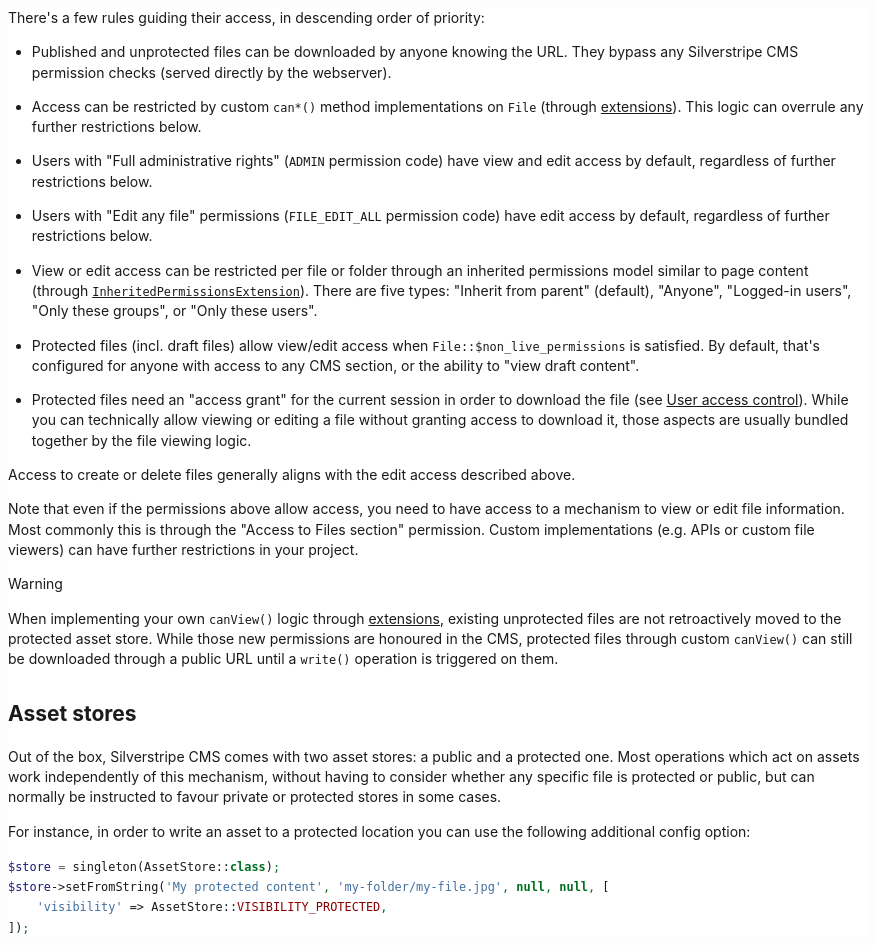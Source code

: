 There's a few rules guiding their access, in descending order of priority:

- Published and unprotected files can be downloaded by anyone knowing the URL.
   They bypass any Silverstripe CMS permission checks (served directly by the webserver).
- Access can be restricted by custom `can*()` method implementations on `File`
   (through [extensions](/developer_guides/extending/extensions)).
   This logic can overrule any further restrictions below.
- Users with "Full administrative rights" (`ADMIN` permission code)
   have view and edit access by default, regardless of further restrictions below.
- Users with "Edit any file" permissions (`FILE_EDIT_ALL` permission code)
   have edit access by default, regardless of further restrictions below.
- View or edit access can be restricted per file or folder through
   an inherited permissions model similar to page content (through [`InheritedPermissionsExtension`](api:SilverStripe\Security\InheritedPermissionsExtension)).
   There are five types: "Inherit from parent" (default), "Anyone", "Logged-in users", "Only these groups", or "Only these users".
- Protected files (incl. draft files) allow view/edit access when `File::$non_live_permissions` is satisfied.
   By default, that's configured for anyone with access to any CMS section, or
   the ability to "view draft content".

- Protected files need an "access grant" for the current session
   in order to download the file (see [User access control](#user-access-control)).
   While you can technically allow viewing or editing a file without granting
   access to download it, those aspects are usually bundled together by the file viewing logic.

Access to create or delete files generally aligns with the edit access described above.

Note that even if the permissions above allow access,
you need to have access to a mechanism to view or edit file information.
Most commonly this is through the "Access to Files section" permission.
Custom implementations (e.g. APIs or custom file viewers) can have
further restrictions in your project.

> [!WARNING]
> When implementing your own `canView()` logic through [extensions](/developer_guides/extending/extensions),
> existing unprotected files are not retroactively moved to the protected asset store.
> While those new permissions are honoured in the CMS, protected files through custom `canView()`
> can still be downloaded through a public URL until a `write()` operation is triggered on them.

## Asset stores

Out of the box, Silverstripe CMS comes with two asset stores: a public and a protected one.
Most operations which act on assets work independently of this mechanism,
without having to consider whether any specific file is protected or public, but can normally be
instructed to favour private or protected stores in some cases.

For instance, in order to write an asset to a protected location you can use the following additional
config option:

```php
$store = singleton(AssetStore::class);
$store->setFromString('My protected content', 'my-folder/my-file.jpg', null, null, [
    'visibility' => AssetStore::VISIBILITY_PROTECTED,
]);
```
